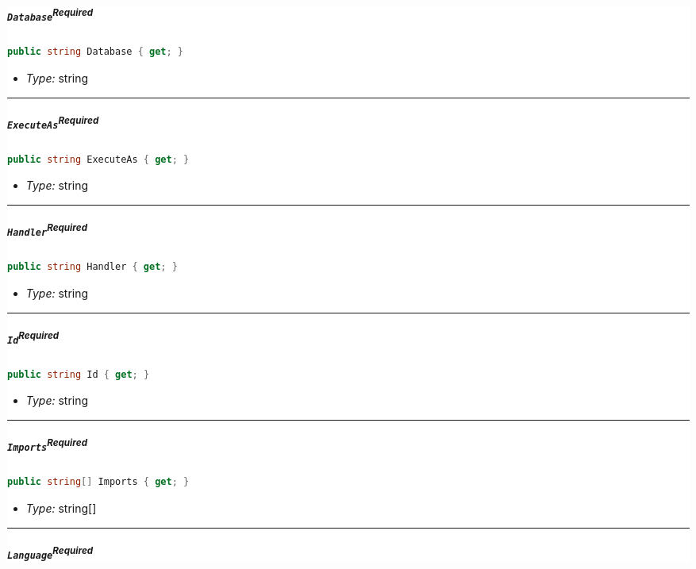 ##### `Database`<sup>Required</sup> <a name="Database" id="@cdktf/provider-snowflake.procedure.Procedure.property.database"></a>

```csharp
public string Database { get; }
```

- *Type:* string

---

##### `ExecuteAs`<sup>Required</sup> <a name="ExecuteAs" id="@cdktf/provider-snowflake.procedure.Procedure.property.executeAs"></a>

```csharp
public string ExecuteAs { get; }
```

- *Type:* string

---

##### `Handler`<sup>Required</sup> <a name="Handler" id="@cdktf/provider-snowflake.procedure.Procedure.property.handler"></a>

```csharp
public string Handler { get; }
```

- *Type:* string

---

##### `Id`<sup>Required</sup> <a name="Id" id="@cdktf/provider-snowflake.procedure.Procedure.property.id"></a>

```csharp
public string Id { get; }
```

- *Type:* string

---

##### `Imports`<sup>Required</sup> <a name="Imports" id="@cdktf/provider-snowflake.procedure.Procedure.property.imports"></a>

```csharp
public string[] Imports { get; }
```

- *Type:* string[]

---

##### `Language`<sup>Required</sup> <a name="Language" id="@cdktf/provider-snowflake.procedure.Procedure.property.language"></a>
